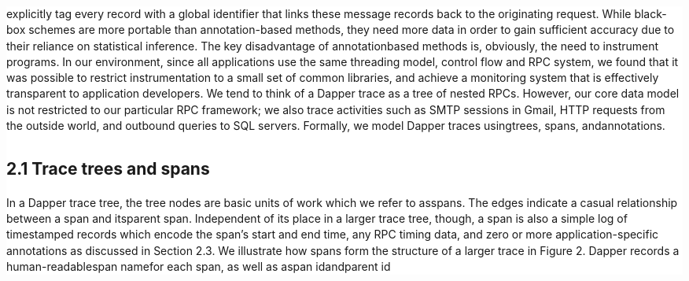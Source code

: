explicitly tag every record with a global identifier that
links these message records back to the originating request. While black-box schemes are more portable than
annotation-based methods, they need more data in order
to gain sufficient accuracy due to their reliance on statistical inference. The key disadvantage of annotationbased methods is, obviously, the need to instrument programs. In our environment, since all applications use the
same threading model, control flow and RPC system, we
found that it was possible to restrict instrumentation to
a small set of common libraries, and achieve a monitoring system that is effectively transparent to application
developers.
We tend to think of a Dapper trace as a tree of nested
RPCs. However, our core data model is not restricted
to our particular RPC framework; we also trace activities such as SMTP sessions in Gmail, HTTP requests
from the outside world, and outbound queries to SQL
servers. Formally, we model Dapper traces usingtrees,
spans, andannotations.

## 2.1 Trace trees and spans

In a Dapper trace tree, the tree nodes are basic units of
work which we refer to asspans. The edges indicate a
casual relationship between a span and itsparent span.
Independent of its place in a larger trace tree, though, a
span is also a simple log of timestamped records which
encode the span’s start and end time, any RPC timing
data, and zero or more application-specific annotations
as discussed in Section 2.3.
We illustrate how spans form the structure of a larger
trace in Figure 2. Dapper records a human-readablespan
namefor each span, as well as aspan idandparent id
